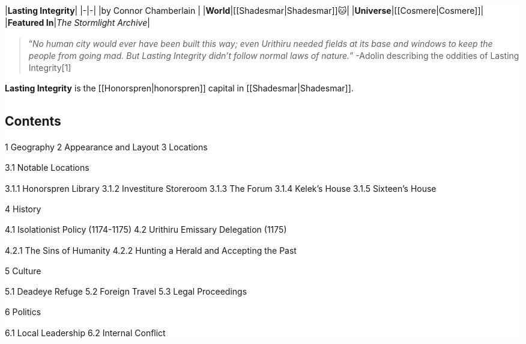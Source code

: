 |**Lasting Integrity**|
|-|-|
|by  Connor Chamberlain |
|**World**|[[Shadesmar\|Shadesmar]]🐱︎|
|**Universe**|[[Cosmere\|Cosmere]]|
|**Featured In**|*The Stormlight Archive*|

>“*No human city would ever have been built this way; even Urithiru needed fields at its base and windows to keep the people from going mad. But Lasting Integrity didn’t follow normal laws of nature.*”
\-Adolin describing the oddities of Lasting Integrity[1]


**Lasting Integrity** is the [[Honorspren\|honorspren]] capital in [[Shadesmar\|Shadesmar]].

## Contents

1 Geography
2 Appearance and Layout
3 Locations

3.1 Notable Locations

3.1.1 Honorspren Library
3.1.2 Investiture Storeroom
3.1.3 The Forum
3.1.4 Kelek’s House
3.1.5 Sixteen’s House




4 History

4.1 Isolationist Policy (1174-1175)
4.2 Urithiru Emissary Delegation (1175)

4.2.1 The Sins of Humanity
4.2.2 Hunting a Herald and Accepting the Past




5 Culture

5.1 Deadeye Refuge
5.2 Foreign Travel
5.3 Legal Proceedings


6 Politics

6.1 Local Leadership
6.2 Internal Conflict

